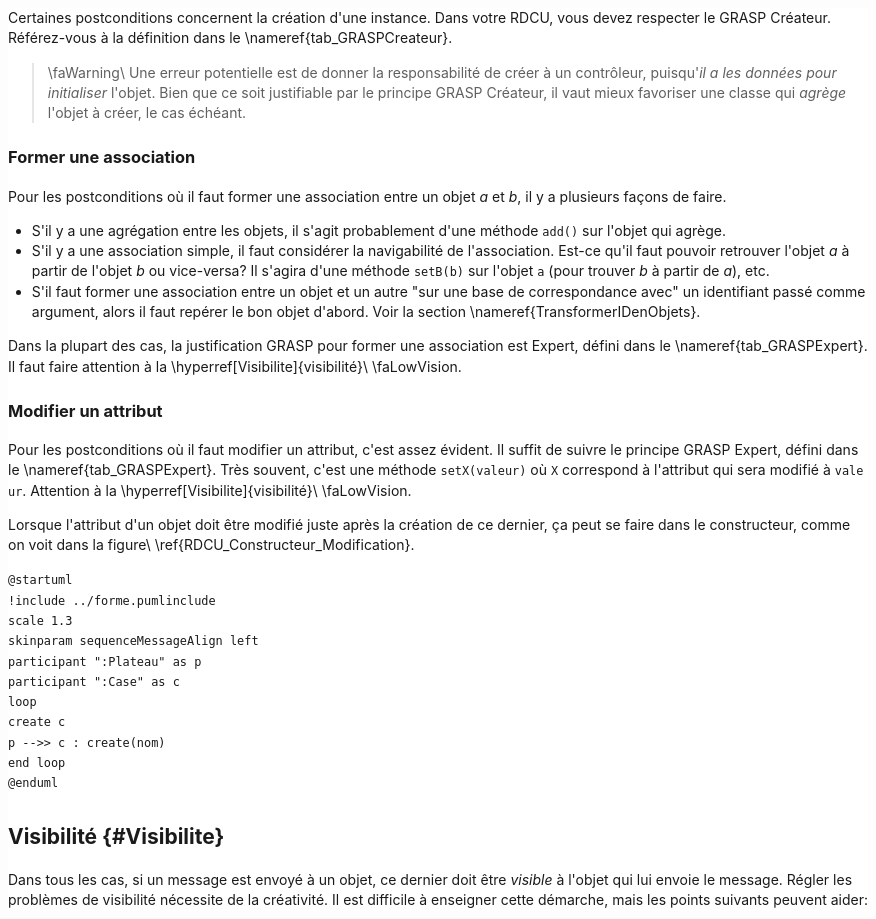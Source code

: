 Certaines postconditions concernent la création d'une instance.
Dans votre RDCU, vous devez respecter le GRASP Créateur.
Référez-vous à la définition dans le \nameref{tab_GRASPCreateur}.

> \faWarning\ Une erreur potentielle est de donner la responsabilité de créer à un contrôleur, puisqu'*il a les données pour initialiser* l'objet. Bien que ce soit justifiable par le principe GRASP Créateur, il vaut mieux favoriser une classe qui *agrège* l'objet à créer, le cas échéant.

### Former une association

Pour les postconditions où il faut former une association entre un objet *a* et *b*, il y a plusieurs façons de faire.

- S'il y a une agrégation entre les objets, il s'agit probablement d'une méthode `add()` sur l'objet qui agrège.
- S'il y a une association simple, il faut considérer la navigabilité de l'association. Est-ce qu'il faut pouvoir retrouver l'objet *a* à partir de l'objet *b* ou vice-versa? Il s'agira d'une méthode `setB(b)` sur l'objet `a` (pour trouver *b* à partir de *a*), etc.
- S'il faut former une association entre un objet et un autre "sur une base de correspondance avec" un identifiant passé comme argument, alors il faut repérer le bon objet d'abord. Voir la section \nameref{TransformerIDenObjets}.

Dans la plupart des cas, la justification GRASP pour former une association est Expert, défini dans le \nameref{tab_GRASPExpert}. Il faut faire attention à la \hyperref[Visibilite]{visibilité}\ \faLowVision.

### Modifier un attribut

Pour les postconditions où il faut modifier un attribut, c'est assez évident. Il suffit de suivre le principe GRASP Expert, défini dans le \nameref{tab_GRASPExpert}. Très souvent, c'est une méthode `setX(valeur)` où `X` correspond à l'attribut qui sera modifié à `valeur`. Attention à la \hyperref[Visibilite]{visibilité}\ \faLowVision.

Lorsque l'attribut d'un objet doit être modifié juste après la création de ce dernier, ça peut se faire dans le constructeur, comme on voit dans la figure\ \ref{RDCU_Constructeur_Modification}.

```{.plantuml caption="Combiner la création d'instance et une modification de son attribut dans un constructeur. [(PlantUML)](http://www.plantuml.com/plantuml/uml/VL9DRy8m3BrNuZzON833fg7TEA0XD4riJ48hsyvUQjgegTCvhXZ_VYuxhEA053aVxyL-Vib3KXJjcf2bsdEBWWqaFGMoADxro6W0VQ6hIuaT5ow6AA22d0mYrb4s0Qry0Xi85N9n5AzA38V82fxXqtCHZyc8_maBEc0NjASmDWGlubD_PxDV6szVKIA8Mf4a237MK0hXELd-yGJJ1ciJsWbPPJfDRFPi3OL0XLKLM6sty9u_lkM3yZ2_cmrRkbIGiEm3NzUvuHgUOoUCuIhlftO5v4vygrTvEpAh90s53IrKwIXB3krTvhVtmxUYxuxOqIkbNlWg-98Xq44pmzKxtwAPFrxi0YfXDmPCq5vWQqnq1bnc7hUPwpqcsxLmiro2WmNy7KqvDhECk80pxy5MzZz-0G00)" #RDCU_Constructeur_Modification }
@startuml
!include ../forme.pumlinclude
scale 1.3
skinparam sequenceMessageAlign left
participant ":Plateau" as p
participant ":Case" as c
loop
create c
p -->> c : create(nom)
end loop
@enduml
```

## Visibilité {#Visibilite}

Dans tous les cas, si un message est envoyé à un objet, ce dernier doit être *visible* à l'objet qui lui envoie le message.
Régler les problèmes de visibilité nécessite de la créativité.
Il est difficile à enseigner cette démarche, mais les points suivants peuvent aider:
